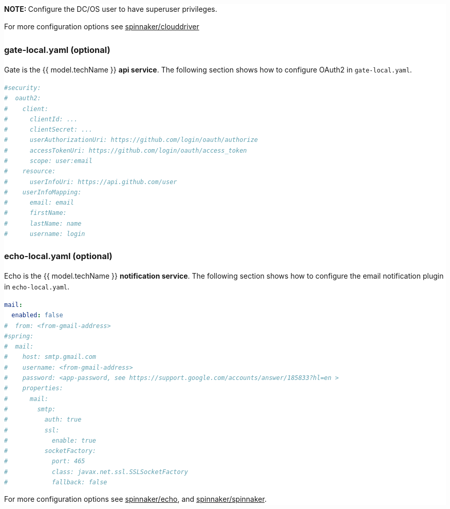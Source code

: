 <p class="message--note"><strong>NOTE: </strong>Configure the DC/OS user to have superuser privileges.</p>

For more configuration options see [spinnaker/clouddriver](https://github.com/spinnaker/clouddriver/blob/master/clouddriver-web/config/clouddriver.yaml)
### gate-local.yaml (optional)
Gate is the {{ model.techName }} **api service**. The following section shows how to configure OAuth2 in `gate-local.yaml`.

```yaml
#security:
#  oauth2:
#    client:
#      clientId: ...
#      clientSecret: ...
#      userAuthorizationUri: https://github.com/login/oauth/authorize
#      accessTokenUri: https://github.com/login/oauth/access_token
#      scope: user:email
#    resource:
#      userInfoUri: https://api.github.com/user
#    userInfoMapping:
#      email: email
#      firstName:
#      lastName: name
#      username: login
```

### echo-local.yaml (optional)
Echo is the {{ model.techName }} **notification service**. The following section shows how to configure the email notification plugin in `echo-local.yaml`.

```yaml
mail:
  enabled: false
#  from: <from-gmail-address>
#spring:
#  mail:
#    host: smtp.gmail.com
#    username: <from-gmail-address>
#    password: <app-password, see https://support.google.com/accounts/answer/185833?hl=en >
#    properties:
#      mail:
#        smtp:
#          auth: true
#          ssl:
#            enable: true
#          socketFactory:
#            port: 465
#            class: javax.net.ssl.SSLSocketFactory
#            fallback: false
```

For more configuration options see [spinnaker/echo](https://github.com/spinnaker/echo/blob/master/echo-web/config/echo.yaml), and [spinnaker/spinnaker](https://github.com/spinnaker/spinnaker/tree/master/install).
